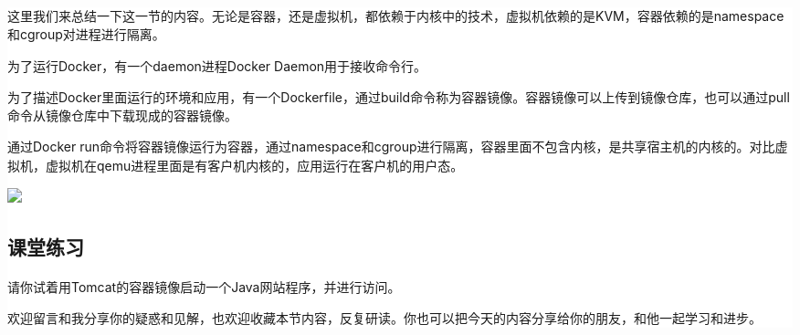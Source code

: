这里我们来总结一下这一节的内容。无论是容器，还是虚拟机，都依赖于内核中的技术，虚拟机依赖的是KVM，容器依赖的是namespace和cgroup对进程进行隔离。

为了运行Docker，有一个daemon进程Docker Daemon用于接收命令行。

为了描述Docker里面运行的环境和应用，有一个Dockerfile，通过build命令称为容器镜像。容器镜像可以上传到镜像仓库，也可以通过pull命令从镜像仓库中下载现成的容器镜像。

通过Docker run命令将容器镜像运行为容器，通过namespace和cgroup进行隔离，容器里面不包含内核，是共享宿主机的内核的。对比虚拟机，虚拟机在qemu进程里面是有客户机内核的，应用运行在客户机的用户态。

![](/images/趣谈linux操作系统/11.核心原理篇第十部分容器化/resourceimage5ac55a499cb50a1b214a39ddf19cbb63dcc5.jpg)

## 课堂练习

请你试着用Tomcat的容器镜像启动一个Java网站程序，并进行访问。

欢迎留言和我分享你的疑惑和见解，也欢迎收藏本节内容，反复研读。你也可以把今天的内容分享给你的朋友，和他一起学习和进步。